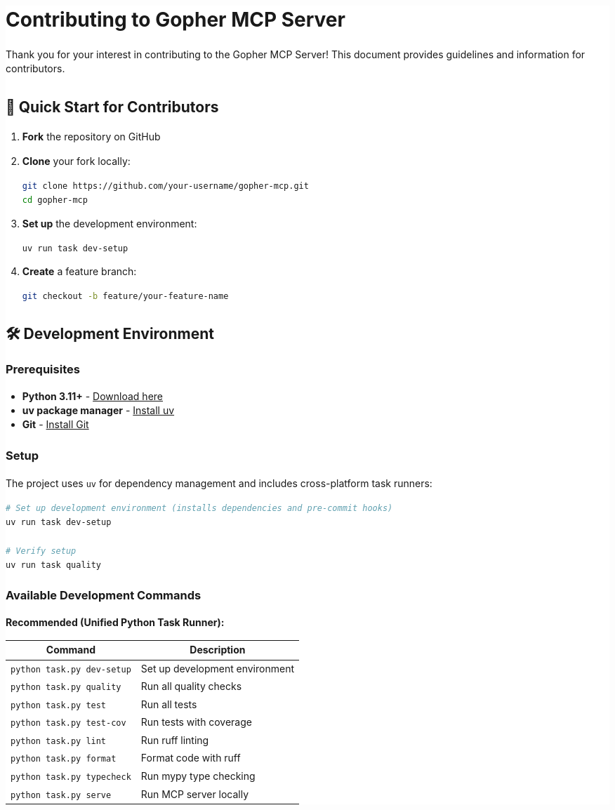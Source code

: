 # Contributing to Gopher MCP Server

Thank you for your interest in contributing to the Gopher MCP Server! This document provides guidelines and information for contributors.

## 🚀 Quick Start for Contributors

1. **Fork** the repository on GitHub
2. **Clone** your fork locally:

   ```bash
   git clone https://github.com/your-username/gopher-mcp.git
   cd gopher-mcp
   ```

3. **Set up** the development environment:

   ```bash
   uv run task dev-setup
   ```

4. **Create** a feature branch:

   ```bash
   git checkout -b feature/your-feature-name
   ```

## 🛠️ Development Environment

### Prerequisites

- **Python 3.11+** - [Download here](https://www.python.org/downloads/)
- **uv package manager** - [Install uv](https://docs.astral.sh/uv/getting-started/installation/)
- **Git** - [Install Git](https://git-scm.com/downloads)

### Setup

The project uses `uv` for dependency management and includes cross-platform task runners:

```bash
# Set up development environment (installs dependencies and pre-commit hooks)
uv run task dev-setup

# Verify setup
uv run task quality
```

### Available Development Commands

**Recommended (Unified Python Task Runner):**

| Command                     | Description                    |
| --------------------------- | ------------------------------ |
| `python task.py dev-setup`  | Set up development environment |
| `python task.py quality`    | Run all quality checks         |
| `python task.py test`       | Run all tests                  |
| `python task.py test-cov`   | Run tests with coverage        |
| `python task.py lint`       | Run ruff linting               |
| `python task.py format`     | Format code with ruff          |
| `python task.py typecheck`  | Run mypy type checking         |
| `python task.py serve`      | Run MCP server locally         |